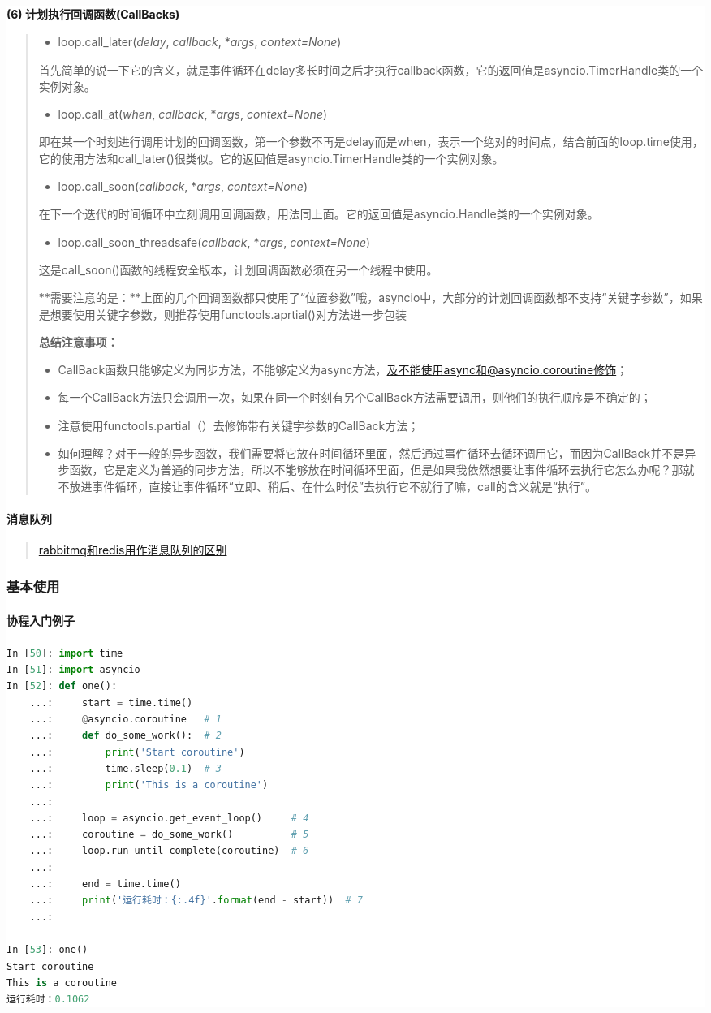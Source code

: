 **(6) 计划执行回调函数(CallBacks)**

>* loop.call_later(*delay*, *callback*, **args*, *context=None*)
>
>  首先简单的说一下它的含义，就是事件循环在delay多长时间之后才执行callback函数，它的返回值是asyncio.TimerHandle类的一个实例对象。
>
>* loop.call_at(*when*, *callback*, **args*, *context=None*)
>
>  即在某一个时刻进行调用计划的回调函数，第一个参数不再是delay而是when，表示一个绝对的时间点，结合前面的loop.time使用，它的使用方法和call_later()很类似。它的返回值是asyncio.TimerHandle类的一个实例对象。
>
>* loop.call_soon(*callback*, **args*, *context=None*)
>
>  在下一个迭代的时间循环中立刻调用回调函数，用法同上面。它的返回值是asyncio.Handle类的一个实例对象。
>
>* loop.call_soon_threadsafe(*callback*, **args*, *context=None*)
>
>  这是call_soon()函数的线程安全版本，计划回调函数必须在另一个线程中使用。
>
>**需要注意的是：**上面的几个回调函数都只使用了“位置参数”哦，asyncio中，大部分的计划回调函数都不支持“关键字参数”，如果是想要使用关键字参数，则推荐使用functools.aprtial()对方法进一步包装
>
>**总结注意事项：**
>
>* CallBack函数只能够定义为同步方法，不能够定义为async方法，及不能使用async和@asyncio.coroutine修饰；
>
>* 每一个CallBack方法只会调用一次，如果在同一个时刻有另个CallBack方法需要调用，则他们的执行顺序是不确定的；
>
>* 注意使用functools.partial（）去修饰带有关键字参数的CallBack方法；
>
>* 如何理解？对于一般的异步函数，我们需要将它放在时间循环里面，然后通过事件循环去循环调用它，而因为CallBack并不是异步函数，它是定义为普通的同步方法，所以不能够放在时间循环里面，但是如果我依然想要让事件循环去执行它怎么办呢？那就不放进事件循环，直接让事件循环“立即、稍后、在什么时候”去执行它不就行了嘛，call的含义就是“执行”。

#### 消息队列

> [rabbitmq和redis用作消息队列的区别](https://www.cnblogs.com/kangao/p/11156180.html)



### 基本使用

#### 协程入门例子

```python
In [50]: import time
In [51]: import asyncio
In [52]: def one():
    ...:     start = time.time()
    ...:     @asyncio.coroutine   # 1
    ...:     def do_some_work():  # 2
    ...:         print('Start coroutine')
    ...:         time.sleep(0.1)  # 3
    ...:         print('This is a coroutine')
    ...:
    ...:     loop = asyncio.get_event_loop()     # 4
    ...:     coroutine = do_some_work()          # 5
    ...:     loop.run_until_complete(coroutine)  # 6
    ...:
    ...:     end = time.time()
    ...:     print('运行耗时：{:.4f}'.format(end - start))  # 7
    ...:

In [53]: one()
Start coroutine
This is a coroutine
运行耗时：0.1062
```